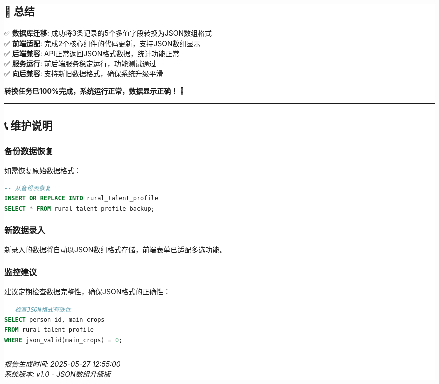 
## 📝 总结

✅ **数据库迁移**: 成功将3条记录的5个多值字段转换为JSON数组格式  
✅ **前端适配**: 完成2个核心组件的代码更新，支持JSON数组显示  
✅ **后端兼容**: API正常返回JSON格式数据，统计功能正常  
✅ **服务运行**: 前后端服务稳定运行，功能测试通过  
✅ **向后兼容**: 支持新旧数据格式，确保系统升级平滑  

**转换任务已100%完成，系统运行正常，数据显示正确！** 🎊

---

## 📞 维护说明

### 备份数据恢复
如需恢复原始数据格式：
```sql
-- 从备份表恢复
INSERT OR REPLACE INTO rural_talent_profile 
SELECT * FROM rural_talent_profile_backup;
```

### 新数据录入
新录入的数据将自动以JSON数组格式存储，前端表单已适配多选功能。

### 监控建议
建议定期检查数据完整性，确保JSON格式的正确性：
```sql
-- 检查JSON格式有效性
SELECT person_id, main_crops 
FROM rural_talent_profile 
WHERE json_valid(main_crops) = 0;
```

---

*报告生成时间: 2025-05-27 12:55:00*  
*系统版本: v1.0 - JSON数组升级版*
